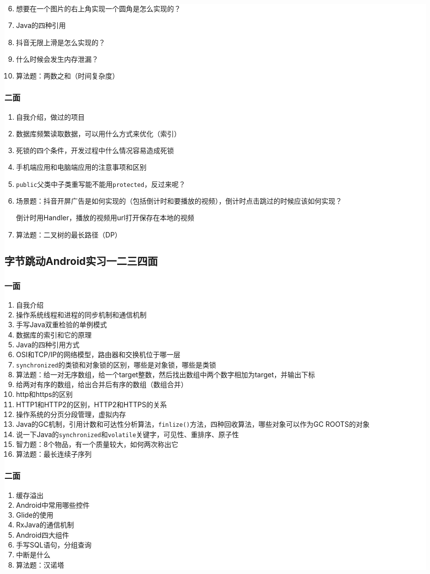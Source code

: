 6. 想要在一个图片的右上角实现一个圆角是怎么实现的？

7. Java的四种引用

8. 抖音无限上滑是怎么实现的？

9. 什么时候会发生内存泄漏？

10. 算法题：两数之和（时间复杂度）

### 二面

1. 自我介绍，做过的项目

2. 数据库频繁读取数据，可以用什么方式来优化（索引）

3. 死锁的四个条件，开发过程中什么情况容易造成死锁

4. 手机端应用和电脑端应用的注意事项和区别

5. `public`父类中子类重写能不能用`protected`，反过来呢？

6. 场景题：抖音开屏广告是如何实现的（包括倒计时和要播放的视频），倒计时点击跳过的时候应该如何实现？

    倒计时用Handler，播放的视频用url打开保存在本地的视频

7. 算法题：二叉树的最长路径（DP）

## 字节跳动Android实习一二三四面

### 一面

1. 自我介绍
2. 操作系统线程和进程的同步机制和通信机制
3. 手写Java双重检验的单例模式
4. 数据库的索引和它的原理
5. Java的四种引用方式
6. OSI和TCP/IP的网络模型，路由器和交换机位于哪一层
7. `synchronized`的类锁和对象锁的区别，哪些是对象锁，哪些是类锁
8. 算法题：给一对无序数组，给一个target整数，然后找出数组中两个数字相加为target，并输出下标
9. 给两对有序的数组，给出合并后有序的数组（数组合并）
10. http和https的区别
11. HTTP1和HTTP2的区别，HTTP2和HTTPS的关系
12. 操作系统的分页分段管理，虚拟内存
13. Java的GC机制，引用计数和可达性分析算法，`finlize()`方法，四种回收算法，哪些对象可以作为GC ROOTS的对象
14. 说一下Java的`synchronized`和`volatile`关键字，可见性、重排序、原子性
15. 智力题：8个物品，有一个质量较大，如何两次称出它
16. 算法题：最长连续子序列

### 二面

1. 缓存溢出
2. Android中常用哪些控件
3. Glide的使用
4. RxJava的通信机制
5. Android四大组件
6. 手写SQL语句，分组查询
7. 中断是什么
8. 算法题：汉诺塔
